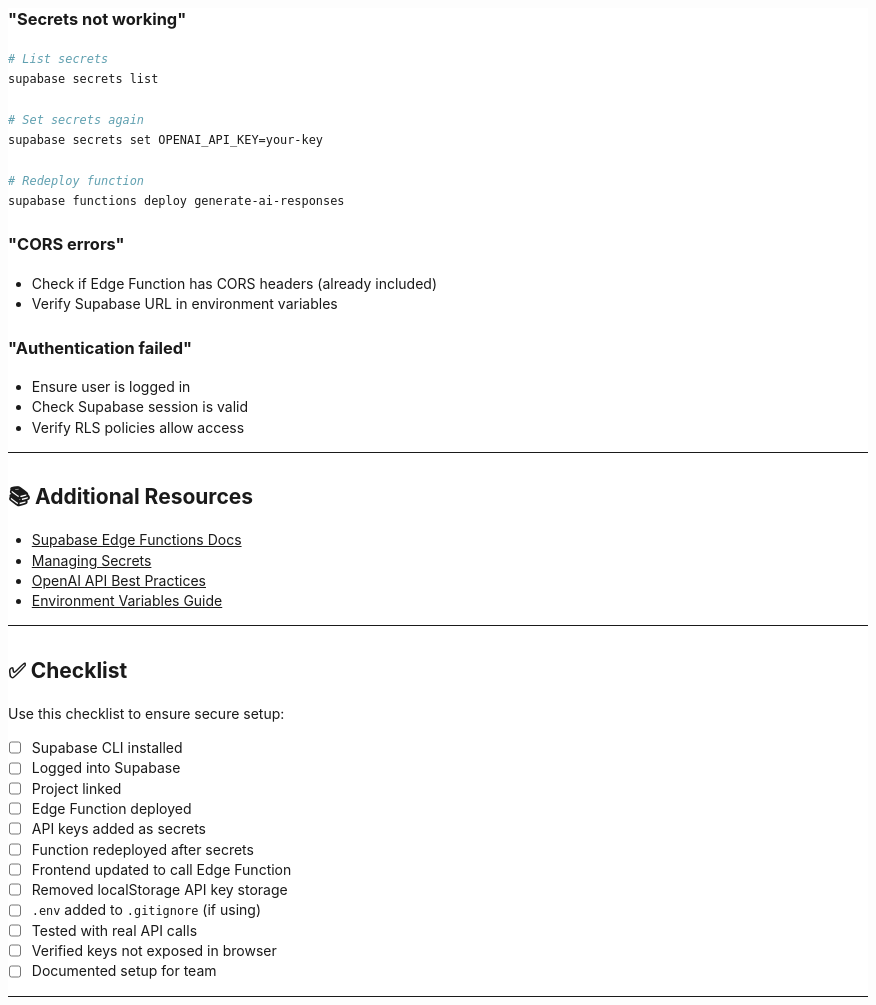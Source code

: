 ### "Secrets not working"
```bash
# List secrets
supabase secrets list

# Set secrets again
supabase secrets set OPENAI_API_KEY=your-key

# Redeploy function
supabase functions deploy generate-ai-responses
```

### "CORS errors"
- Check if Edge Function has CORS headers (already included)
- Verify Supabase URL in environment variables

### "Authentication failed"
- Ensure user is logged in
- Check Supabase session is valid
- Verify RLS policies allow access

---

## 📚 Additional Resources

- [Supabase Edge Functions Docs](https://supabase.com/docs/guides/functions)
- [Managing Secrets](https://supabase.com/docs/guides/functions/secrets)
- [OpenAI API Best Practices](https://platform.openai.com/docs/guides/production-best-practices)
- [Environment Variables Guide](https://vitejs.dev/guide/env-and-mode.html)

---

## ✅ Checklist

Use this checklist to ensure secure setup:

- [ ] Supabase CLI installed
- [ ] Logged into Supabase
- [ ] Project linked
- [ ] Edge Function deployed
- [ ] API keys added as secrets
- [ ] Function redeployed after secrets
- [ ] Frontend updated to call Edge Function
- [ ] Removed localStorage API key storage
- [ ] `.env` added to `.gitignore` (if using)
- [ ] Tested with real API calls
- [ ] Verified keys not exposed in browser
- [ ] Documented setup for team

---
